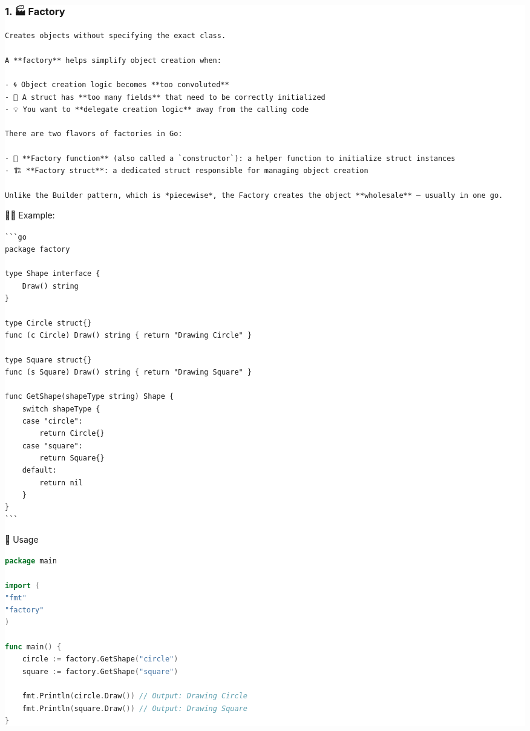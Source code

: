 ### 1. 🏭 Factory

    Creates objects without specifying the exact class.

    A **factory** helps simplify object creation when:

    - 🌀 Object creation logic becomes **too convoluted**
    - 🧱 A struct has **too many fields** that need to be correctly initialized
    - 💡 You want to **delegate creation logic** away from the calling code

    There are two flavors of factories in Go:

    - 🔧 **Factory function** (also called a `constructor`): a helper function to initialize struct instances
    - 🏗️ **Factory struct**: a dedicated struct responsible for managing object creation

    Unlike the Builder pattern, which is *piecewise*, the Factory creates the object **wholesale** — usually in one go.

   🧑‍💻 Example:

    ```go
    package factory

    type Shape interface {
        Draw() string
    }
    
    type Circle struct{}
    func (c Circle) Draw() string { return "Drawing Circle" }
    
    type Square struct{}
    func (s Square) Draw() string { return "Drawing Square" }
    
    func GetShape(shapeType string) Shape {
        switch shapeType {
        case "circle":
            return Circle{}
        case "square":
            return Square{}
        default:
            return nil
        }
    }
    ```

   🧪 Usage
   
   ```go
   package main
   
   import (
   "fmt"
   "factory"
   )
   
   func main() {
       circle := factory.GetShape("circle")
       square := factory.GetShape("square")
   
       fmt.Println(circle.Draw()) // Output: Drawing Circle
       fmt.Println(square.Draw()) // Output: Drawing Square
   }
   ```
